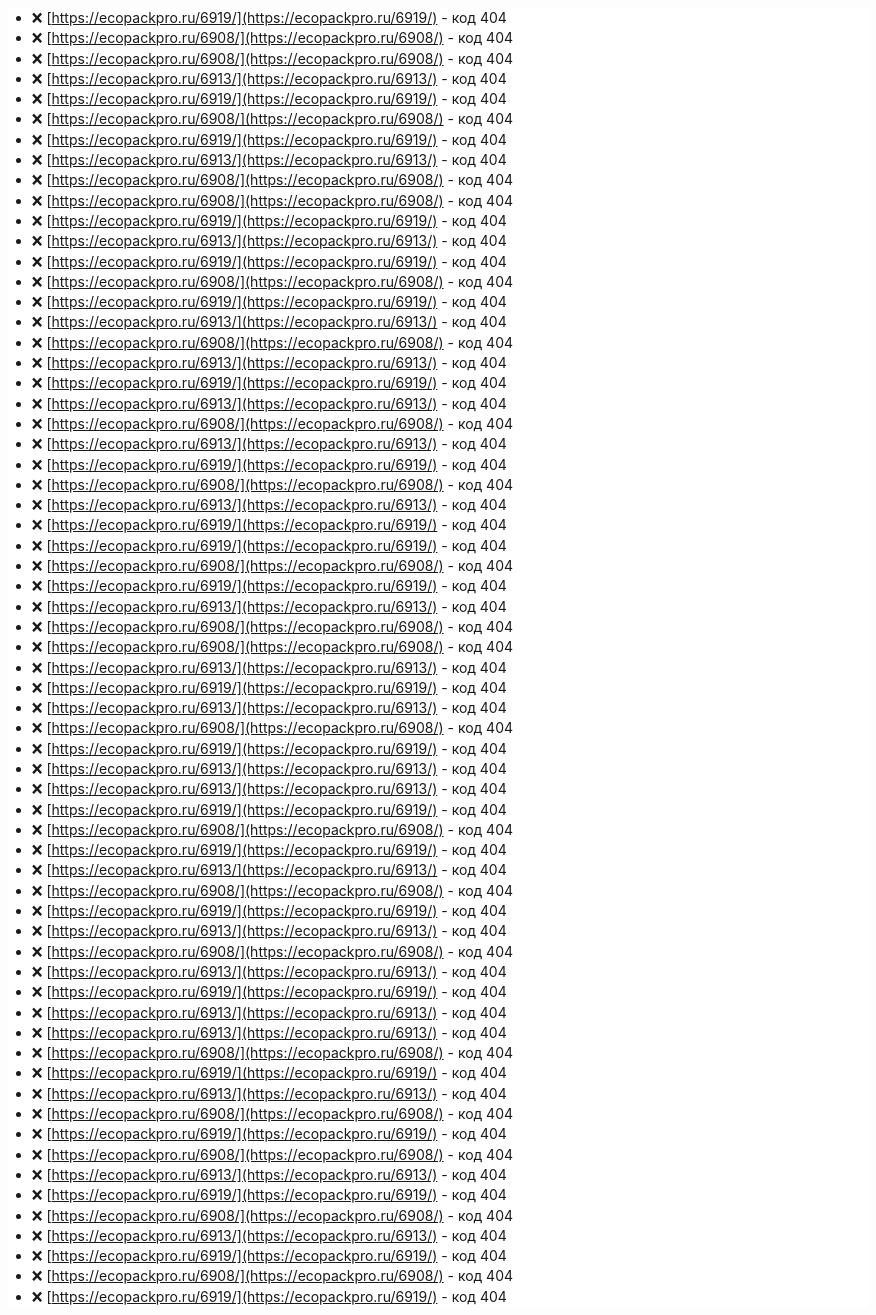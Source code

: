 - ❌ [https://ecopackpro.ru/6919/](https://ecopackpro.ru/6919/) - код 404
- ❌ [https://ecopackpro.ru/6908/](https://ecopackpro.ru/6908/) - код 404
- ❌ [https://ecopackpro.ru/6908/](https://ecopackpro.ru/6908/) - код 404
- ❌ [https://ecopackpro.ru/6913/](https://ecopackpro.ru/6913/) - код 404
- ❌ [https://ecopackpro.ru/6919/](https://ecopackpro.ru/6919/) - код 404
- ❌ [https://ecopackpro.ru/6908/](https://ecopackpro.ru/6908/) - код 404
- ❌ [https://ecopackpro.ru/6919/](https://ecopackpro.ru/6919/) - код 404
- ❌ [https://ecopackpro.ru/6913/](https://ecopackpro.ru/6913/) - код 404
- ❌ [https://ecopackpro.ru/6908/](https://ecopackpro.ru/6908/) - код 404
- ❌ [https://ecopackpro.ru/6908/](https://ecopackpro.ru/6908/) - код 404
- ❌ [https://ecopackpro.ru/6919/](https://ecopackpro.ru/6919/) - код 404
- ❌ [https://ecopackpro.ru/6913/](https://ecopackpro.ru/6913/) - код 404
- ❌ [https://ecopackpro.ru/6919/](https://ecopackpro.ru/6919/) - код 404
- ❌ [https://ecopackpro.ru/6908/](https://ecopackpro.ru/6908/) - код 404
- ❌ [https://ecopackpro.ru/6919/](https://ecopackpro.ru/6919/) - код 404
- ❌ [https://ecopackpro.ru/6913/](https://ecopackpro.ru/6913/) - код 404
- ❌ [https://ecopackpro.ru/6908/](https://ecopackpro.ru/6908/) - код 404
- ❌ [https://ecopackpro.ru/6913/](https://ecopackpro.ru/6913/) - код 404
- ❌ [https://ecopackpro.ru/6919/](https://ecopackpro.ru/6919/) - код 404
- ❌ [https://ecopackpro.ru/6913/](https://ecopackpro.ru/6913/) - код 404
- ❌ [https://ecopackpro.ru/6908/](https://ecopackpro.ru/6908/) - код 404
- ❌ [https://ecopackpro.ru/6913/](https://ecopackpro.ru/6913/) - код 404
- ❌ [https://ecopackpro.ru/6919/](https://ecopackpro.ru/6919/) - код 404
- ❌ [https://ecopackpro.ru/6908/](https://ecopackpro.ru/6908/) - код 404
- ❌ [https://ecopackpro.ru/6913/](https://ecopackpro.ru/6913/) - код 404
- ❌ [https://ecopackpro.ru/6919/](https://ecopackpro.ru/6919/) - код 404
- ❌ [https://ecopackpro.ru/6919/](https://ecopackpro.ru/6919/) - код 404
- ❌ [https://ecopackpro.ru/6908/](https://ecopackpro.ru/6908/) - код 404
- ❌ [https://ecopackpro.ru/6919/](https://ecopackpro.ru/6919/) - код 404
- ❌ [https://ecopackpro.ru/6913/](https://ecopackpro.ru/6913/) - код 404
- ❌ [https://ecopackpro.ru/6908/](https://ecopackpro.ru/6908/) - код 404
- ❌ [https://ecopackpro.ru/6908/](https://ecopackpro.ru/6908/) - код 404
- ❌ [https://ecopackpro.ru/6913/](https://ecopackpro.ru/6913/) - код 404
- ❌ [https://ecopackpro.ru/6919/](https://ecopackpro.ru/6919/) - код 404
- ❌ [https://ecopackpro.ru/6913/](https://ecopackpro.ru/6913/) - код 404
- ❌ [https://ecopackpro.ru/6908/](https://ecopackpro.ru/6908/) - код 404
- ❌ [https://ecopackpro.ru/6919/](https://ecopackpro.ru/6919/) - код 404
- ❌ [https://ecopackpro.ru/6913/](https://ecopackpro.ru/6913/) - код 404
- ❌ [https://ecopackpro.ru/6913/](https://ecopackpro.ru/6913/) - код 404
- ❌ [https://ecopackpro.ru/6919/](https://ecopackpro.ru/6919/) - код 404
- ❌ [https://ecopackpro.ru/6908/](https://ecopackpro.ru/6908/) - код 404
- ❌ [https://ecopackpro.ru/6919/](https://ecopackpro.ru/6919/) - код 404
- ❌ [https://ecopackpro.ru/6913/](https://ecopackpro.ru/6913/) - код 404
- ❌ [https://ecopackpro.ru/6908/](https://ecopackpro.ru/6908/) - код 404
- ❌ [https://ecopackpro.ru/6919/](https://ecopackpro.ru/6919/) - код 404
- ❌ [https://ecopackpro.ru/6913/](https://ecopackpro.ru/6913/) - код 404
- ❌ [https://ecopackpro.ru/6908/](https://ecopackpro.ru/6908/) - код 404
- ❌ [https://ecopackpro.ru/6913/](https://ecopackpro.ru/6913/) - код 404
- ❌ [https://ecopackpro.ru/6919/](https://ecopackpro.ru/6919/) - код 404
- ❌ [https://ecopackpro.ru/6913/](https://ecopackpro.ru/6913/) - код 404
- ❌ [https://ecopackpro.ru/6913/](https://ecopackpro.ru/6913/) - код 404
- ❌ [https://ecopackpro.ru/6908/](https://ecopackpro.ru/6908/) - код 404
- ❌ [https://ecopackpro.ru/6919/](https://ecopackpro.ru/6919/) - код 404
- ❌ [https://ecopackpro.ru/6913/](https://ecopackpro.ru/6913/) - код 404
- ❌ [https://ecopackpro.ru/6908/](https://ecopackpro.ru/6908/) - код 404
- ❌ [https://ecopackpro.ru/6919/](https://ecopackpro.ru/6919/) - код 404
- ❌ [https://ecopackpro.ru/6908/](https://ecopackpro.ru/6908/) - код 404
- ❌ [https://ecopackpro.ru/6913/](https://ecopackpro.ru/6913/) - код 404
- ❌ [https://ecopackpro.ru/6919/](https://ecopackpro.ru/6919/) - код 404
- ❌ [https://ecopackpro.ru/6908/](https://ecopackpro.ru/6908/) - код 404
- ❌ [https://ecopackpro.ru/6913/](https://ecopackpro.ru/6913/) - код 404
- ❌ [https://ecopackpro.ru/6919/](https://ecopackpro.ru/6919/) - код 404
- ❌ [https://ecopackpro.ru/6908/](https://ecopackpro.ru/6908/) - код 404
- ❌ [https://ecopackpro.ru/6919/](https://ecopackpro.ru/6919/) - код 404